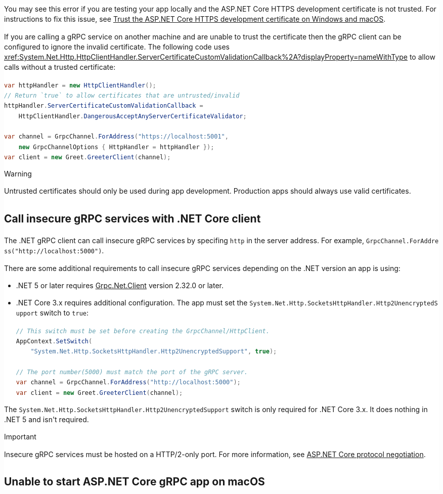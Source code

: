 You may see this error if you are testing your app locally and the ASP.NET Core HTTPS development certificate is not trusted. For instructions to fix this issue, see [Trust the ASP.NET Core HTTPS development certificate on Windows and macOS](xref:security/enforcing-ssl#trust-the-aspnet-core-https-development-certificate-on-windows-and-macos).

If you are calling a gRPC service on another machine and are unable to trust the certificate then the gRPC client can be configured to ignore the invalid certificate. The following code uses <xref:System.Net.Http.HttpClientHandler.ServerCertificateCustomValidationCallback%2A?displayProperty=nameWithType> to allow calls without a trusted certificate:

```csharp
var httpHandler = new HttpClientHandler();
// Return `true` to allow certificates that are untrusted/invalid
httpHandler.ServerCertificateCustomValidationCallback = 
    HttpClientHandler.DangerousAcceptAnyServerCertificateValidator;

var channel = GrpcChannel.ForAddress("https://localhost:5001",
    new GrpcChannelOptions { HttpHandler = httpHandler });
var client = new Greet.GreeterClient(channel);
```

> [!WARNING]
> Untrusted certificates should only be used during app development. Production apps should always use valid certificates.

## Call insecure gRPC services with .NET Core client

The .NET gRPC client can call insecure gRPC services by specifing `http` in the server address. For example, `GrpcChannel.ForAddress("http://localhost:5000")`.

There are some additional requirements to call insecure gRPC services depending on the .NET version an app is using:

* .NET 5 or later requires [Grpc.Net.Client](https://www.nuget.org/packages/Grpc.Net.Client) version 2.32.0 or later.
* .NET Core 3.x requires additional configuration. The app must set the `System.Net.Http.SocketsHttpHandler.Http2UnencryptedSupport` switch to `true`:

    ```csharp
    // This switch must be set before creating the GrpcChannel/HttpClient.
    AppContext.SetSwitch(
        "System.Net.Http.SocketsHttpHandler.Http2UnencryptedSupport", true);
    
    // The port number(5000) must match the port of the gRPC server.
    var channel = GrpcChannel.ForAddress("http://localhost:5000");
    var client = new Greet.GreeterClient(channel);
    ```

The `System.Net.Http.SocketsHttpHandler.Http2UnencryptedSupport` switch is only required for .NET Core 3.x. It does nothing in .NET 5 and isn't required.

> [!IMPORTANT]
> Insecure gRPC services must be hosted on a HTTP/2-only port. For more information, see [ASP.NET Core protocol negotiation](xref:grpc/aspnetcore#protocol-negotiation).

## Unable to start ASP.NET Core gRPC app on macOS
